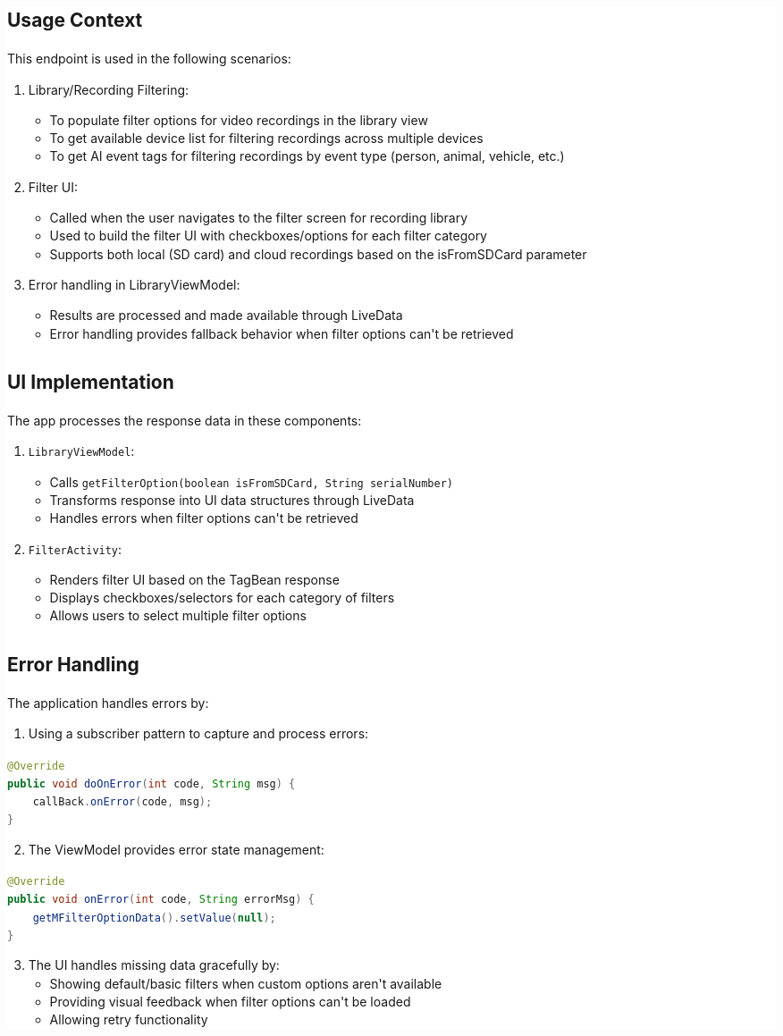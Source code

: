 ## Usage Context
This endpoint is used in the following scenarios:

1. Library/Recording Filtering:
   - To populate filter options for video recordings in the library view
   - To get available device list for filtering recordings across multiple devices
   - To get AI event tags for filtering recordings by event type (person, animal, vehicle, etc.)

2. Filter UI:
   - Called when the user navigates to the filter screen for recording library
   - Used to build the filter UI with checkboxes/options for each filter category
   - Supports both local (SD card) and cloud recordings based on the isFromSDCard parameter

3. Error handling in LibraryViewModel:
   - Results are processed and made available through LiveData
   - Error handling provides fallback behavior when filter options can't be retrieved

## UI Implementation
The app processes the response data in these components:

1. `LibraryViewModel`:
   - Calls `getFilterOption(boolean isFromSDCard, String serialNumber)`
   - Transforms response into UI data structures through LiveData
   - Handles errors when filter options can't be retrieved

2. `FilterActivity`:
   - Renders filter UI based on the TagBean response
   - Displays checkboxes/selectors for each category of filters
   - Allows users to select multiple filter options

## Error Handling
The application handles errors by:

1. Using a subscriber pattern to capture and process errors:
```java
@Override
public void doOnError(int code, String msg) {
    callBack.onError(code, msg);
}
```

2. The ViewModel provides error state management:
```java
@Override
public void onError(int code, String errorMsg) {
    getMFilterOptionData().setValue(null);
}
```

3. The UI handles missing data gracefully by:
   - Showing default/basic filters when custom options aren't available
   - Providing visual feedback when filter options can't be loaded
   - Allowing retry functionality
